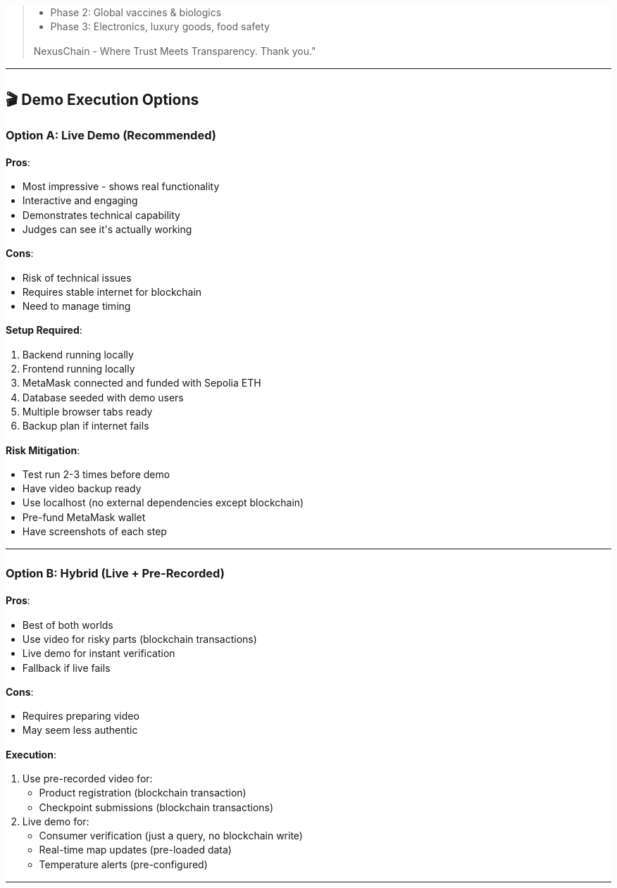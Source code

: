 > - Phase 2: Global vaccines & biologics
> - Phase 3: Electronics, luxury goods, food safety
>
> NexusChain - Where Trust Meets Transparency. Thank you."

---

## 🎬 Demo Execution Options

### **Option A: Live Demo (Recommended)**

**Pros**:
- Most impressive - shows real functionality
- Interactive and engaging
- Demonstrates technical capability
- Judges can see it's actually working

**Cons**:
- Risk of technical issues
- Requires stable internet for blockchain
- Need to manage timing

**Setup Required**:
1. Backend running locally
2. Frontend running locally
3. MetaMask connected and funded with Sepolia ETH
4. Database seeded with demo users
5. Multiple browser tabs ready
6. Backup plan if internet fails

**Risk Mitigation**:
- Test run 2-3 times before demo
- Have video backup ready
- Use localhost (no external dependencies except blockchain)
- Pre-fund MetaMask wallet
- Have screenshots of each step

---

### **Option B: Hybrid (Live + Pre-Recorded)**

**Pros**:
- Best of both worlds
- Use video for risky parts (blockchain transactions)
- Live demo for instant verification
- Fallback if live fails

**Cons**:
- Requires preparing video
- May seem less authentic

**Execution**:
1. Use pre-recorded video for:
   - Product registration (blockchain transaction)
   - Checkpoint submissions (blockchain transactions)
2. Live demo for:
   - Consumer verification (just a query, no blockchain write)
   - Real-time map updates (pre-loaded data)
   - Temperature alerts (pre-configured)

---